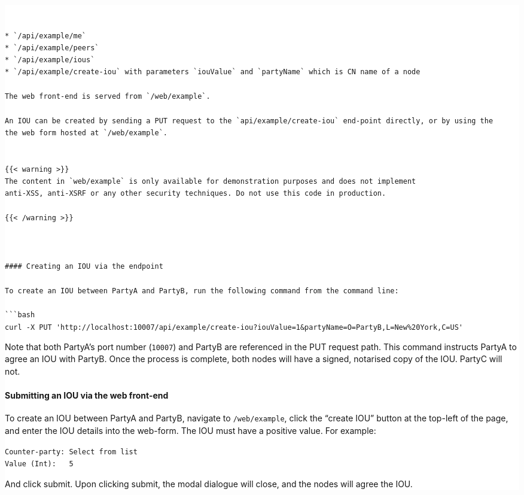 ```


* `/api/example/me`
* `/api/example/peers`
* `/api/example/ious`
* `/api/example/create-iou` with parameters `iouValue` and `partyName` which is CN name of a node

The web front-end is served from `/web/example`.

An IOU can be created by sending a PUT request to the `api/example/create-iou` end-point directly, or by using the
the web form hosted at `/web/example`.


{{< warning >}}
The content in `web/example` is only available for demonstration purposes and does not implement
anti-XSS, anti-XSRF or any other security techniques. Do not use this code in production.

{{< /warning >}}



#### Creating an IOU via the endpoint

To create an IOU between PartyA and PartyB, run the following command from the command line:

```bash
curl -X PUT 'http://localhost:10007/api/example/create-iou?iouValue=1&partyName=O=PartyB,L=New%20York,C=US'
```

Note that both PartyA’s port number (`10007`) and PartyB are referenced in the PUT request path. This command
instructs PartyA to agree an IOU with PartyB. Once the process is complete, both nodes will have a signed, notarised
copy of the IOU. PartyC will not.


#### Submitting an IOU via the web front-end

To create an IOU between PartyA and PartyB, navigate to `/web/example`, click the “create IOU” button at the top-left
of the page, and enter the IOU details into the web-form. The IOU must have a positive value. For example:

```none
Counter-party: Select from list
Value (Int):   5
```

And click submit. Upon clicking submit, the modal dialogue will close, and the nodes will agree the IOU.

